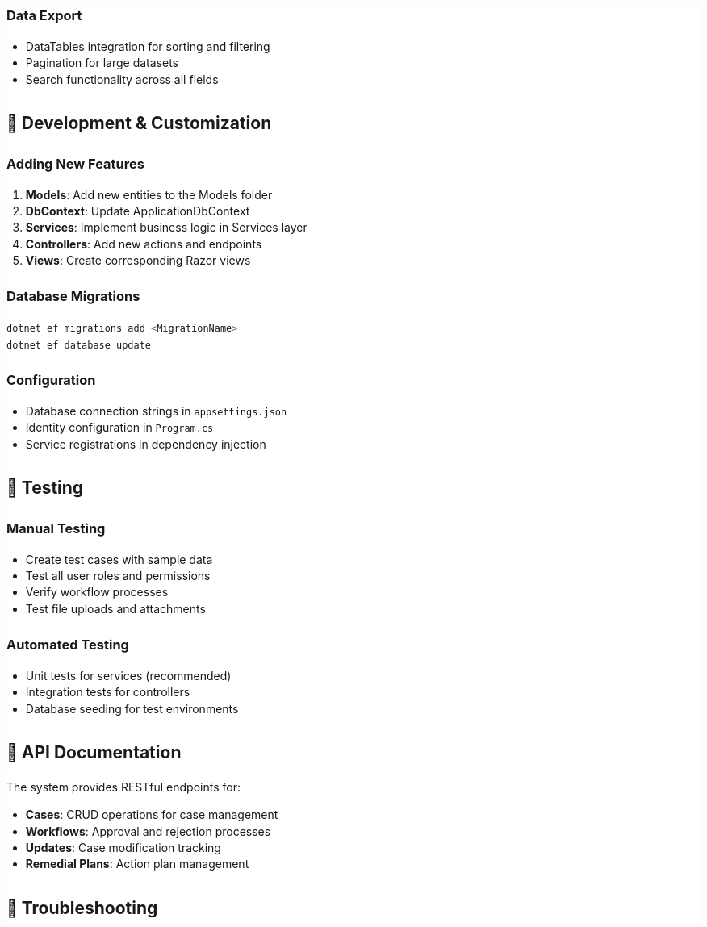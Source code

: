 ### Data Export
- DataTables integration for sorting and filtering
- Pagination for large datasets
- Search functionality across all fields

## 🚧 Development & Customization

### Adding New Features
1. **Models**: Add new entities to the Models folder
2. **DbContext**: Update ApplicationDbContext
3. **Services**: Implement business logic in Services layer
4. **Controllers**: Add new actions and endpoints
5. **Views**: Create corresponding Razor views

### Database Migrations
```bash
dotnet ef migrations add <MigrationName>
dotnet ef database update
```

### Configuration
- Database connection strings in `appsettings.json`
- Identity configuration in `Program.cs`
- Service registrations in dependency injection

## 🧪 Testing

### Manual Testing
- Create test cases with sample data
- Test all user roles and permissions
- Verify workflow processes
- Test file uploads and attachments

### Automated Testing
- Unit tests for services (recommended)
- Integration tests for controllers
- Database seeding for test environments

## 📝 API Documentation

The system provides RESTful endpoints for:
- **Cases**: CRUD operations for case management
- **Workflows**: Approval and rejection processes
- **Updates**: Case modification tracking
- **Remedial Plans**: Action plan management

## 🔧 Troubleshooting
